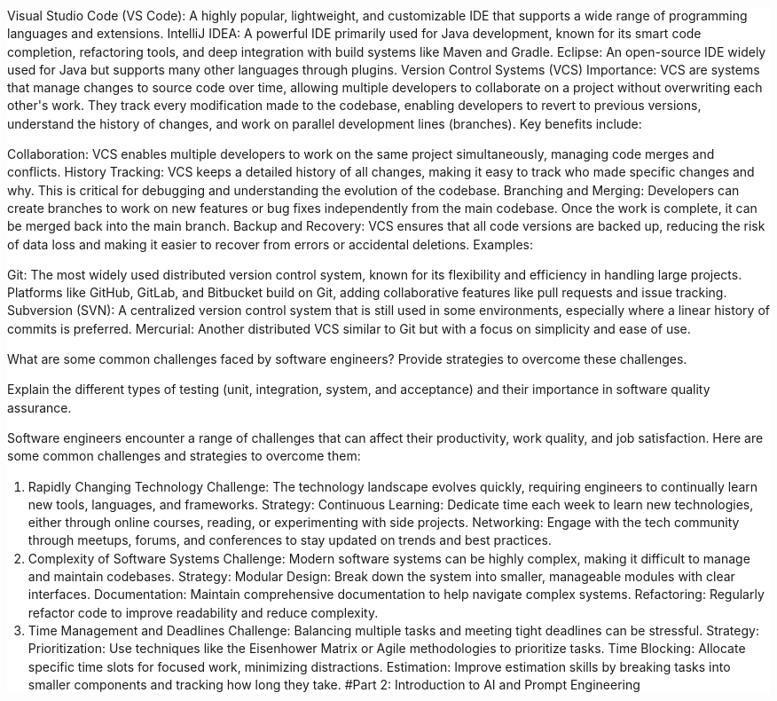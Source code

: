 Visual Studio Code (VS Code): A highly popular, lightweight, and customizable IDE that supports a wide range of programming languages and extensions.
IntelliJ IDEA: A powerful IDE primarily used for Java development, known for its smart code completion, refactoring tools, and deep integration with build systems like Maven and Gradle.
Eclipse: An open-source IDE widely used for Java but supports many other languages through plugins.
Version Control Systems (VCS)
Importance: VCS are systems that manage changes to source code over time, allowing multiple developers to collaborate on a project without overwriting each other's work. They track every modification made to the codebase, enabling developers to revert to previous versions, understand the history of changes, and work on parallel development lines (branches). Key benefits include:

Collaboration: VCS enables multiple developers to work on the same project simultaneously, managing code merges and conflicts.
History Tracking: VCS keeps a detailed history of all changes, making it easy to track who made specific changes and why. This is critical for debugging and understanding the evolution of the codebase.
Branching and Merging: Developers can create branches to work on new features or bug fixes independently from the main codebase. Once the work is complete, it can be merged back into the main branch.
Backup and Recovery: VCS ensures that all code versions are backed up, reducing the risk of data loss and making it easier to recover from errors or accidental deletions.
Examples:

Git: The most widely used distributed version control system, known for its flexibility and efficiency in handling large projects. Platforms like GitHub, GitLab, and Bitbucket build on Git, adding collaborative features like pull requests and issue tracking.
Subversion (SVN): A centralized version control system that is still used in some environments, especially where a linear history of commits is preferred.
Mercurial: Another distributed VCS similar to Git but with a focus on simplicity and ease of use.

What are some common challenges faced by software engineers? Provide strategies to overcome these challenges.


Explain the different types of testing (unit, integration, system, and acceptance) and their importance in software quality assurance.

Software engineers encounter a range of challenges that can affect their productivity, work quality, and job satisfaction. Here are some common challenges and strategies to overcome them:

1. Rapidly Changing Technology
Challenge: The technology landscape evolves quickly, requiring engineers to continually learn new tools, languages, and frameworks.
Strategy:
Continuous Learning: Dedicate time each week to learn new technologies, either through online courses, reading, or experimenting with side projects.
Networking: Engage with the tech community through meetups, forums, and conferences to stay updated on trends and best practices.
2. Complexity of Software Systems
Challenge: Modern software systems can be highly complex, making it difficult to manage and maintain codebases.
Strategy:
Modular Design: Break down the system into smaller, manageable modules with clear interfaces.
Documentation: Maintain comprehensive documentation to help navigate complex systems.
Refactoring: Regularly refactor code to improve readability and reduce complexity.
3. Time Management and Deadlines
Challenge: Balancing multiple tasks and meeting tight deadlines can be stressful.
Strategy:
Prioritization: Use techniques like the Eisenhower Matrix or Agile methodologies to prioritize tasks.
Time Blocking: Allocate specific time slots for focused work, minimizing distractions.
Estimation: Improve estimation skills by breaking tasks into smaller components and tracking how long they take.
#Part 2: Introduction to AI and Prompt Engineering
